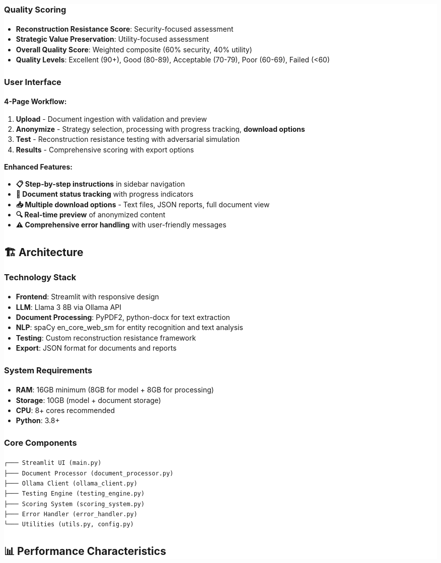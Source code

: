 ### Quality Scoring
- **Reconstruction Resistance Score**: Security-focused assessment
- **Strategic Value Preservation**: Utility-focused assessment  
- **Overall Quality Score**: Weighted composite (60% security, 40% utility)
- **Quality Levels**: Excellent (90+), Good (80-89), Acceptable (70-79), Poor (60-69), Failed (<60)

### User Interface
**4-Page Workflow:**
1. **Upload** - Document ingestion with validation and preview
2. **Anonymize** - Strategy selection, processing with progress tracking, **download options**
3. **Test** - Reconstruction resistance testing with adversarial simulation
4. **Results** - Comprehensive scoring with export options

**Enhanced Features:**
- **📋 Step-by-step instructions** in sidebar navigation
- **📄 Document status tracking** with progress indicators  
- **📥 Multiple download options** - Text files, JSON reports, full document view
- **🔍 Real-time preview** of anonymized content
- **⚠️ Comprehensive error handling** with user-friendly messages

## 🏗️ Architecture

### Technology Stack
- **Frontend**: Streamlit with responsive design
- **LLM**: Llama 3 8B via Ollama API
- **Document Processing**: PyPDF2, python-docx for text extraction
- **NLP**: spaCy en_core_web_sm for entity recognition and text analysis
- **Testing**: Custom reconstruction resistance framework
- **Export**: JSON format for documents and reports

### System Requirements
- **RAM**: 16GB minimum (8GB for model + 8GB for processing)
- **Storage**: 10GB (model + document storage)
- **CPU**: 8+ cores recommended
- **Python**: 3.8+

### Core Components
```
┌─── Streamlit UI (main.py)
├─── Document Processor (document_processor.py)
├─── Ollama Client (ollama_client.py)
├─── Testing Engine (testing_engine.py)
├─── Scoring System (scoring_system.py)
├─── Error Handler (error_handler.py)
└─── Utilities (utils.py, config.py)
```

## 📊 Performance Characteristics
